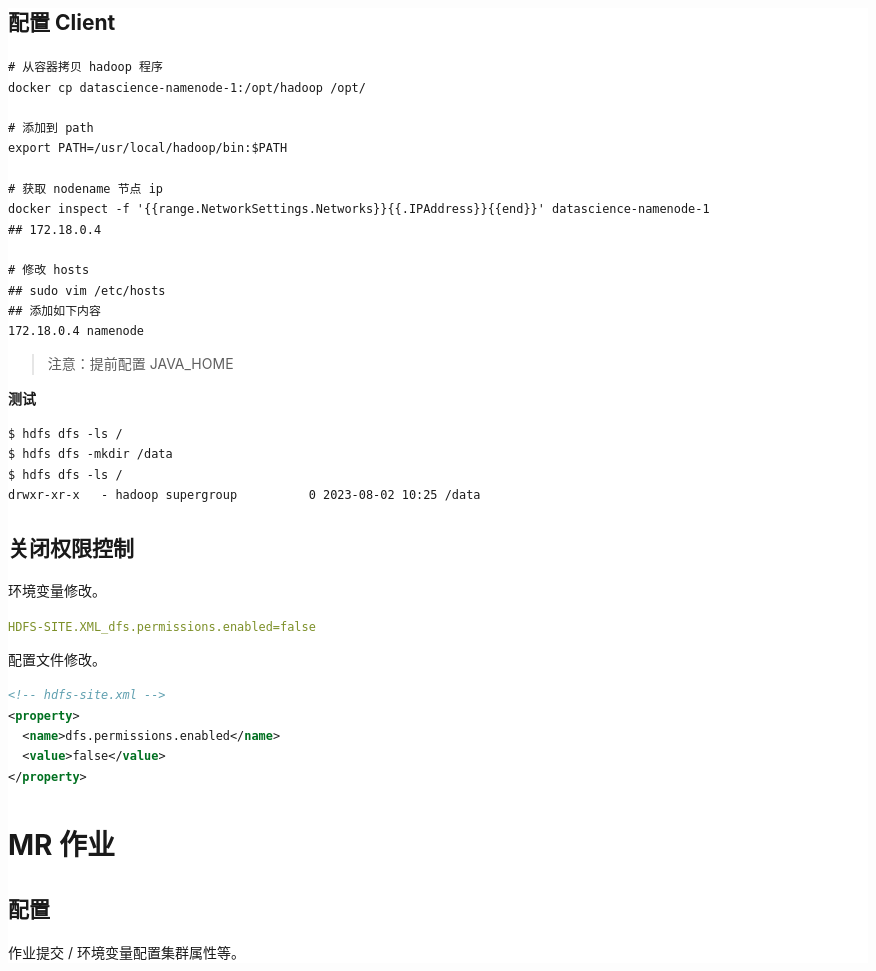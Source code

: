 ## 配置 Client

```shell
# 从容器拷贝 hadoop 程序
docker cp datascience-namenode-1:/opt/hadoop /opt/

# 添加到 path
export PATH=/usr/local/hadoop/bin:$PATH

# 获取 nodename 节点 ip
docker inspect -f '{{range.NetworkSettings.Networks}}{{.IPAddress}}{{end}}' datascience-namenode-1
## 172.18.0.4

# 修改 hosts
## sudo vim /etc/hosts
## 添加如下内容
172.18.0.4 namenode
```

> 注意：提前配置 JAVA_HOME

**测试**

```shell
$ hdfs dfs -ls /
$ hdfs dfs -mkdir /data
$ hdfs dfs -ls /
drwxr-xr-x   - hadoop supergroup          0 2023-08-02 10:25 /data
```

## 关闭权限控制

环境变量修改。

```yml
HDFS-SITE.XML_dfs.permissions.enabled=false
```

配置文件修改。

```xml
<!-- hdfs-site.xml -->
<property>
  <name>dfs.permissions.enabled</name>
  <value>false</value>
</property>
```

# MR 作业

## 配置

作业提交 / 环境变量配置集群属性等。
